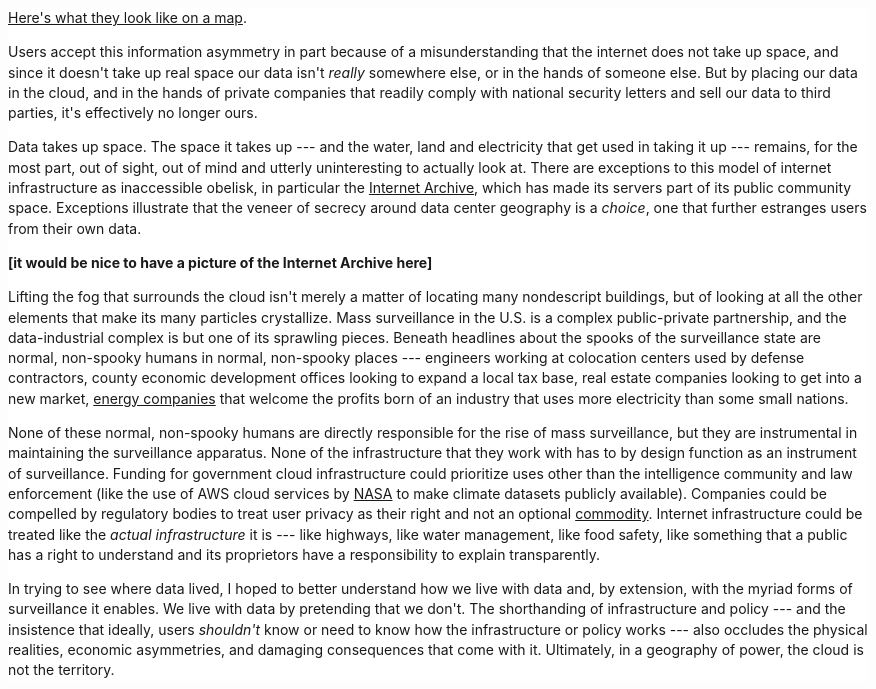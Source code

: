 [Here's what they look like on a map](http://irl.so/cloudy).

Users accept this information asymmetry in part because of a misunderstanding that the internet does not take up space, and since it doesn't take up real space our data isn't *really* somewhere else, or in the hands of someone else. But by placing our data in the cloud, and in the hands of private companies that readily comply with national security letters and sell our data to third parties, it's effectively no longer ours.

Data takes up space. The space it takes up --- and the water, land and electricity that get used in taking it up --- remains, for the most part, out of sight, out of mind and utterly uninteresting to actually look at. There are exceptions to this model of internet infrastructure as inaccessible obelisk, in particular the [Internet Archive](http://archive.org), which has made its servers part of its public community space. Exceptions illustrate that the veneer of secrecy around data center geography is a *choice*, one that further estranges users from their own data. 

**[it would be nice to have a picture of the Internet Archive here]**

Lifting the fog that surrounds the cloud isn't merely a matter of locating many nondescript buildings, but of looking at all the other elements that make its many particles crystallize. Mass surveillance in the U.S. is a complex public-private partnership, and the data-industrial complex is but one of its sprawling pieces. Beneath headlines about the spooks of the surveillance state are normal, non-spooky humans in normal, non-spooky places --- engineers working at colocation centers used by defense contractors, county economic development offices looking to expand a local tax base, real estate companies looking to get into a new market, [energy companies](http://www.nytimes.com/2012/09/23/technology/data-centers-waste-vast-amounts-of-energy-belying-industry-image.html?pagewanted=1&_r=0) that welcome the profits born of an industry that uses more electricity than some small nations. 

None of these normal, non-spooky humans are directly responsible for the rise of mass surveillance, but they are instrumental in maintaining the surveillance apparatus. None of the infrastructure that they work with has to by design function as an instrument of surveillance. Funding for government cloud infrastructure could prioritize uses other than the intelligence community and law enforcement (like the use of AWS cloud services by [NASA](http://www.nasa.gov/press/2013/november/nasa-brings-earth-science-big-data-to-the-cloud-with-amazon-web-services/#.UxjCXuddUv4) to make climate datasets publicly available). Companies could be compelled by regulatory bodies to treat user privacy as their right and not an optional [commodity](http://www.nytimes.com/2014/03/04/opinion/has-privacy-become-a-luxury-good.html?_r=0). Internet infrastructure could be treated like the *actual infrastructure* it is --- like highways, like water management, like food safety, like something that a public has a right to understand and its proprietors have a responsibility to explain transparently. 

In trying to see where data lived, I hoped to better understand how we live with data and, by extension, with the myriad forms of surveillance it enables. We live with data by pretending that we don't. The shorthanding of infrastructure and policy --- and the insistence that ideally, users *shouldn't* know or need to know how the infrastructure or policy works --- also occludes the physical realities, economic asymmetries, and damaging consequences that come with it. Ultimately, in a geography of power, the cloud is not the territory. 

